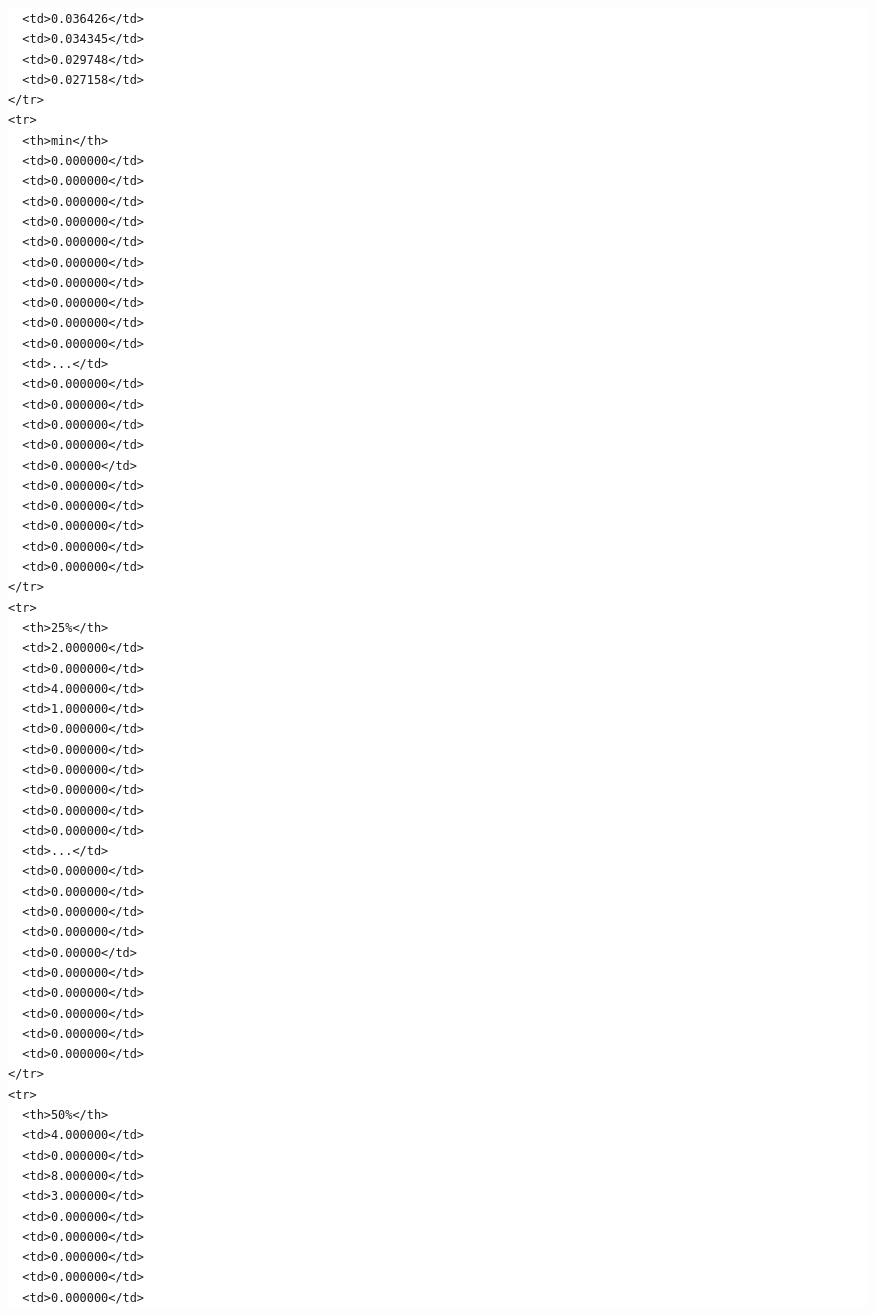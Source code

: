       <td>0.036426</td>
      <td>0.034345</td>
      <td>0.029748</td>
      <td>0.027158</td>
    </tr>
    <tr>
      <th>min</th>
      <td>0.000000</td>
      <td>0.000000</td>
      <td>0.000000</td>
      <td>0.000000</td>
      <td>0.000000</td>
      <td>0.000000</td>
      <td>0.000000</td>
      <td>0.000000</td>
      <td>0.000000</td>
      <td>0.000000</td>
      <td>...</td>
      <td>0.000000</td>
      <td>0.000000</td>
      <td>0.000000</td>
      <td>0.000000</td>
      <td>0.00000</td>
      <td>0.000000</td>
      <td>0.000000</td>
      <td>0.000000</td>
      <td>0.000000</td>
      <td>0.000000</td>
    </tr>
    <tr>
      <th>25%</th>
      <td>2.000000</td>
      <td>0.000000</td>
      <td>4.000000</td>
      <td>1.000000</td>
      <td>0.000000</td>
      <td>0.000000</td>
      <td>0.000000</td>
      <td>0.000000</td>
      <td>0.000000</td>
      <td>0.000000</td>
      <td>...</td>
      <td>0.000000</td>
      <td>0.000000</td>
      <td>0.000000</td>
      <td>0.000000</td>
      <td>0.00000</td>
      <td>0.000000</td>
      <td>0.000000</td>
      <td>0.000000</td>
      <td>0.000000</td>
      <td>0.000000</td>
    </tr>
    <tr>
      <th>50%</th>
      <td>4.000000</td>
      <td>0.000000</td>
      <td>8.000000</td>
      <td>3.000000</td>
      <td>0.000000</td>
      <td>0.000000</td>
      <td>0.000000</td>
      <td>0.000000</td>
      <td>0.000000</td>